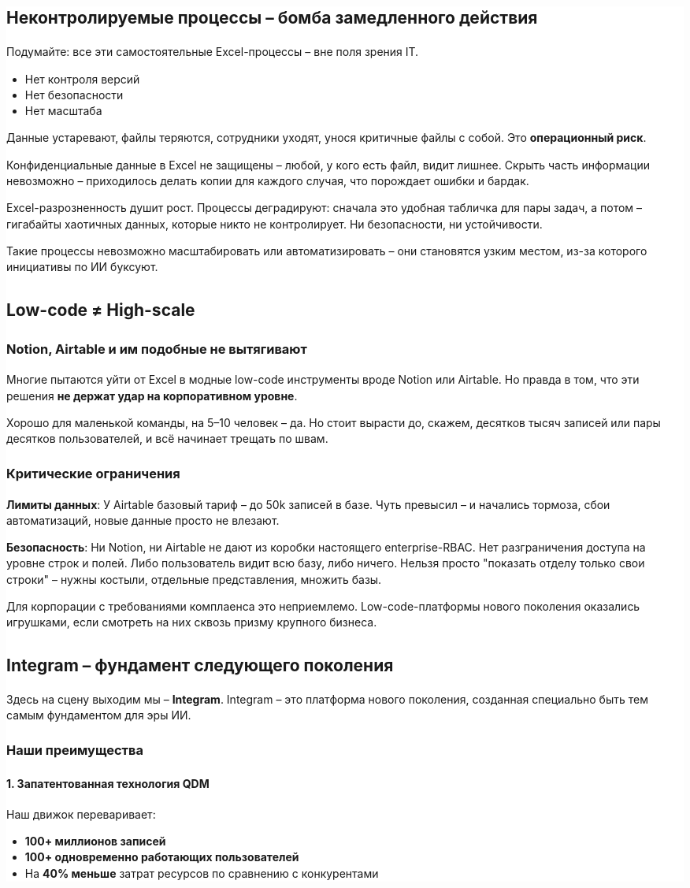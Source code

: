 ## Неконтролируемые процессы – бомба замедленного действия

Подумайте: все эти самостоятельные Excel-процессы – вне поля зрения IT.

- Нет контроля версий
- Нет безопасности
- Нет масштаба

Данные устаревают, файлы теряются, сотрудники уходят, унося критичные файлы с собой. Это **операционный риск**.

Конфиденциальные данные в Excel не защищены – любой, у кого есть файл, видит лишнее. Скрыть часть информации невозможно – приходилось делать копии для каждого случая, что порождает ошибки и бардак.

Excel-разрозненность душит рост. Процессы деградируют: сначала это удобная табличка для пары задач, а потом – гигабайты хаотичных данных, которые никто не контролирует. Ни безопасности, ни устойчивости.

Такие процессы невозможно масштабировать или автоматизировать – они становятся узким местом, из-за которого инициативы по ИИ буксуют.

## Low-code ≠ High-scale

### Notion, Airtable и им подобные не вытягивают

Многие пытаются уйти от Excel в модные low-code инструменты вроде Notion или Airtable. Но правда в том, что эти решения **не держат удар на корпоративном уровне**.

Хорошо для маленькой команды, на 5–10 человек – да. Но стоит вырасти до, скажем, десятков тысяч записей или пары десятков пользователей, и всё начинает трещать по швам.

### Критические ограничения

**Лимиты данных**: У Airtable базовый тариф – до 50k записей в базе. Чуть превысил – и начались тормоза, сбои автоматизаций, новые данные просто не влезают.

**Безопасность**: Ни Notion, ни Airtable не дают из коробки настоящего enterprise-RBAC. Нет разграничения доступа на уровне строк и полей. Либо пользователь видит всю базу, либо ничего. Нельзя просто "показать отделу только свои строки" – нужны костыли, отдельные представления, множить базы.

Для корпорации с требованиями комплаенса это неприемлемо. Low-code-платформы нового поколения оказались игрушками, если смотреть на них сквозь призму крупного бизнеса.

## Integram – фундамент следующего поколения

Здесь на сцену выходим мы – **Integram**. Integram – это платформа нового поколения, созданная специально быть тем самым фундаментом для эры ИИ.

### Наши преимущества

#### 1. Запатентованная технология QDM

Наш движок переваривает:
- **100+ миллионов записей**
- **100+ одновременно работающих пользователей**
- На **40% меньше** затрат ресурсов по сравнению с конкурентами
